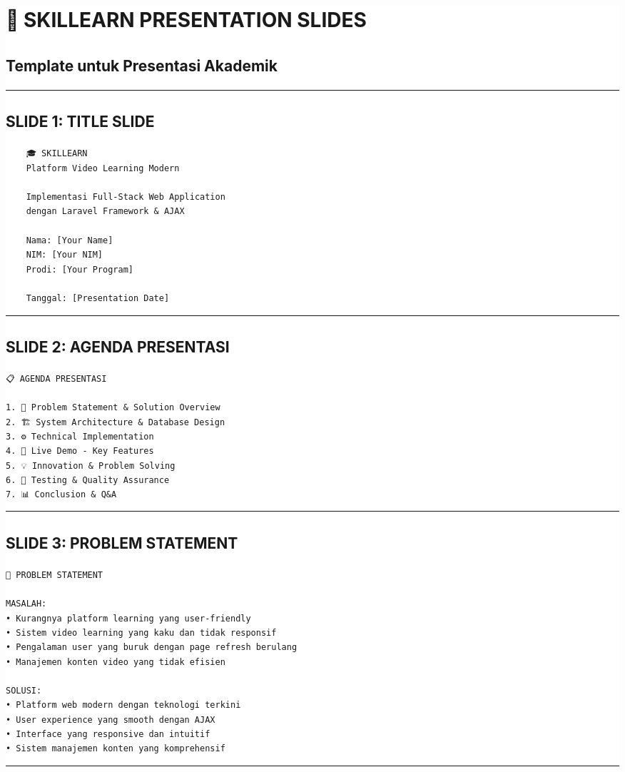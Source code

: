# 🎯 SKILLEARN PRESENTATION SLIDES
## Template untuk Presentasi Akademik

---

## SLIDE 1: TITLE SLIDE
```
    🎓 SKILLEARN
    Platform Video Learning Modern

    Implementasi Full-Stack Web Application
    dengan Laravel Framework & AJAX

    Nama: [Your Name]
    NIM: [Your NIM]
    Prodi: [Your Program]
    
    Tanggal: [Presentation Date]
```

---

## SLIDE 2: AGENDA PRESENTASI
```
📋 AGENDA PRESENTASI

1. 🎯 Problem Statement & Solution Overview
2. 🏗️ System Architecture & Database Design  
3. ⚙️ Technical Implementation
4. 🚀 Live Demo - Key Features
5. 💡 Innovation & Problem Solving
6. 🧪 Testing & Quality Assurance
7. 📊 Conclusion & Q&A
```

---

## SLIDE 3: PROBLEM STATEMENT
```
🎯 PROBLEM STATEMENT

MASALAH:
• Kurangnya platform learning yang user-friendly
• Sistem video learning yang kaku dan tidak responsif
• Pengalaman user yang buruk dengan page refresh berulang
• Manajemen konten video yang tidak efisien

SOLUSI:
• Platform web modern dengan teknologi terkini
• User experience yang smooth dengan AJAX
• Interface yang responsive dan intuitif
• Sistem manajemen konten yang komprehensif
```

---